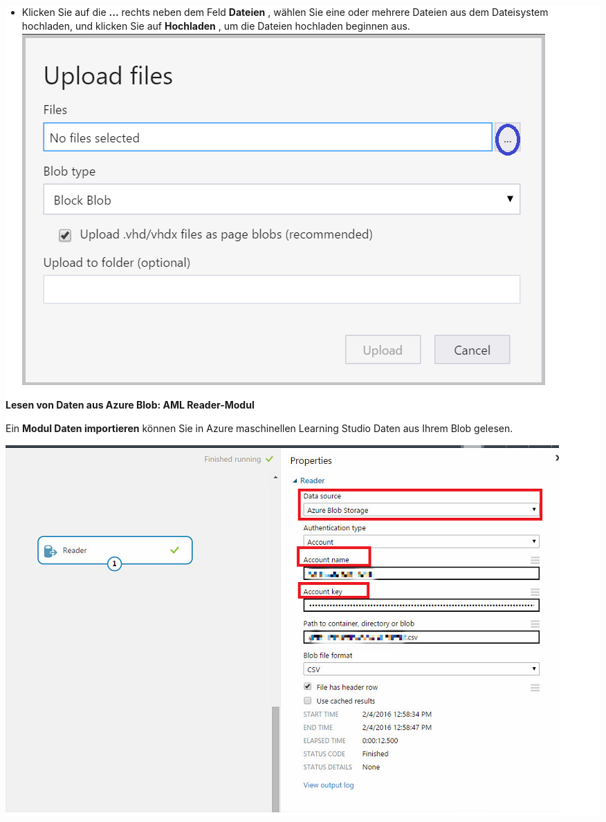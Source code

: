 - Klicken Sie auf die **...** rechts neben dem Feld **Dateien** , wählen Sie eine oder mehrere Dateien aus dem Dateisystem hochladen, und klicken Sie auf **Hochladen** , um die Dateien hochladen beginnen aus.![](./media/machine-learning-data-science-vm-do-ten-things/upload-files-to-blob.png)


**Lesen von Daten aus Azure Blob: AML Reader-Modul**

Ein **Modul Daten importieren** können Sie in Azure maschinellen Learning Studio Daten aus Ihrem Blob gelesen.


![AML_ReaderBlob_Module_v3](./media/machine-learning-data-science-vm-do-ten-things/AML_ReaderBlob_Module_v3.png)
